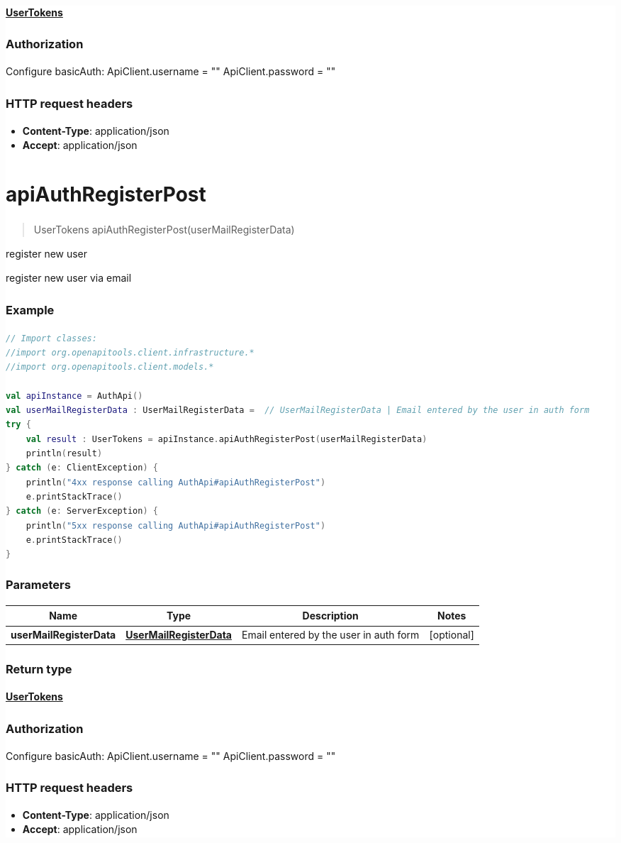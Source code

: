 [**UserTokens**](UserTokens.md)

### Authorization


Configure basicAuth:
    ApiClient.username = ""
    ApiClient.password = ""

### HTTP request headers

 - **Content-Type**: application/json
 - **Accept**: application/json

<a name="apiAuthRegisterPost"></a>
# **apiAuthRegisterPost**
> UserTokens apiAuthRegisterPost(userMailRegisterData)

register new user

register new user via email

### Example
```kotlin
// Import classes:
//import org.openapitools.client.infrastructure.*
//import org.openapitools.client.models.*

val apiInstance = AuthApi()
val userMailRegisterData : UserMailRegisterData =  // UserMailRegisterData | Email entered by the user in auth form
try {
    val result : UserTokens = apiInstance.apiAuthRegisterPost(userMailRegisterData)
    println(result)
} catch (e: ClientException) {
    println("4xx response calling AuthApi#apiAuthRegisterPost")
    e.printStackTrace()
} catch (e: ServerException) {
    println("5xx response calling AuthApi#apiAuthRegisterPost")
    e.printStackTrace()
}
```

### Parameters

Name | Type | Description  | Notes
------------- | ------------- | ------------- | -------------
 **userMailRegisterData** | [**UserMailRegisterData**](UserMailRegisterData.md)| Email entered by the user in auth form | [optional]

### Return type

[**UserTokens**](UserTokens.md)

### Authorization


Configure basicAuth:
    ApiClient.username = ""
    ApiClient.password = ""

### HTTP request headers

 - **Content-Type**: application/json
 - **Accept**: application/json

